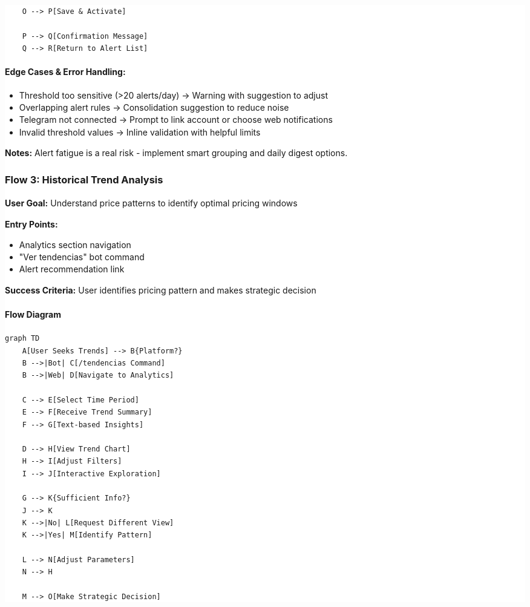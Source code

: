```mermaid
    O --> P[Save & Activate]

    P --> Q[Confirmation Message]
    Q --> R[Return to Alert List]
```

#### Edge Cases & Error Handling:

- Threshold too sensitive (>20 alerts/day) → Warning with suggestion to adjust
- Overlapping alert rules → Consolidation suggestion to reduce noise
- Telegram not connected → Prompt to link account or choose web notifications
- Invalid threshold values → Inline validation with helpful limits

**Notes:** Alert fatigue is a real risk - implement smart grouping and daily digest options.

### Flow 3: Historical Trend Analysis

**User Goal:** Understand price patterns to identify optimal pricing windows

**Entry Points:**

- Analytics section navigation
- "Ver tendencias" bot command
- Alert recommendation link

**Success Criteria:** User identifies pricing pattern and makes strategic decision

#### Flow Diagram

```mermaid
graph TD
    A[User Seeks Trends] --> B{Platform?}
    B -->|Bot| C[/tendencias Command]
    B -->|Web| D[Navigate to Analytics]

    C --> E[Select Time Period]
    E --> F[Receive Trend Summary]
    F --> G[Text-based Insights]

    D --> H[View Trend Chart]
    H --> I[Adjust Filters]
    I --> J[Interactive Exploration]

    G --> K{Sufficient Info?}
    J --> K
    K -->|No| L[Request Different View]
    K -->|Yes| M[Identify Pattern]

    L --> N[Adjust Parameters]
    N --> H

    M --> O[Make Strategic Decision]
```
